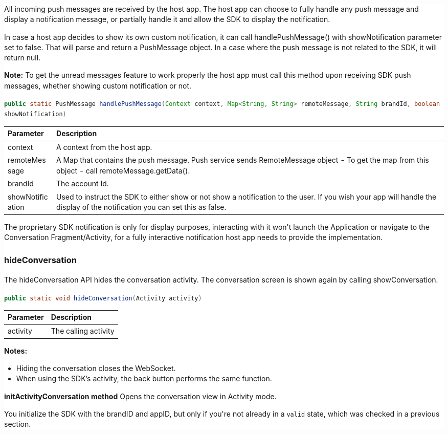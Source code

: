All incoming push messages are received by the host app. The host app can choose to fully handle any push message and display a notification message, or partially handle it and allow the SDK to display the notification.

In case a host app decides to show its own custom notification, it can call handlePushMessage() with showNotification parameter set to false. That will parse and return a PushMessage object. In a case where the push message is not related to the SDK, it will return null.

**Note:** To get the unread messages feature to work properly the host app must call this method upon receiving SDK push messages, whether showing custom notification or not.

```java
public static PushMessage handlePushMessage(Context context, Map<String, String> remoteMessage, String brandId, boolean showNotification)
```

| Parameter | Description |
| :--- | :--- |
| context | A context from the host app. |
| remoteMessage | A Map that contains the push message. Push service sends RemoteMessage object - To get the map from this object - call remoteMessage.getData().  |
| brandId | The account Id. |
| showNotification | Used to instruct the SDK to either show or not show a notification to the user. If you wish your app will handle the display of the notification you can set this as false.  |

<div class="important">
The proprietary SDK notification is only for display purposes, interacting with it won't launch the Application or navigate to the Conversation Fragment/Activity, for a fully interactive notification host app needs to provide the implementation.
</div>




### hideConversation

The hideConversation API hides the conversation activity. The conversation screen is shown again by calling showConversation.

```java
public static void hideConversation(Activity activity)
```

| Parameter | Description |
| :--- | :--- |
| activity | The calling activity |

**Notes:**

- Hiding the conversation closes the WebSocket.
- When using the SDK’s activity, the back button performs the same function.



**initActivityConversation method** 
Opens the conversation view in Activity mode.

You initialize the SDK with the brandID and appID, but only if you're not already in a `valid` state, which was checked in a previous section. 
